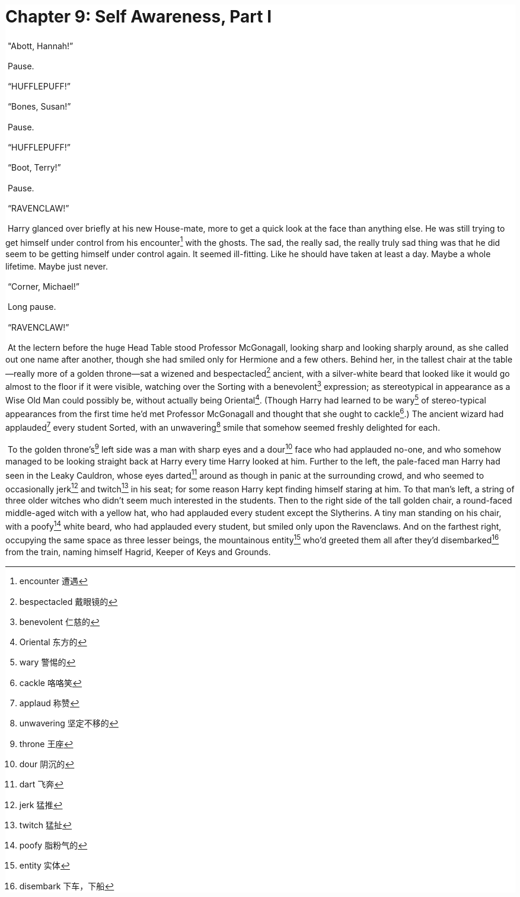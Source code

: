 # Chapter 9: Self Awareness, Part I

​    "Abott, Hannah!”

​    Pause.

​    “HUFFLEPUFF!”

​    “Bones, Susan!”

​    Pause.

​    “HUFFLEPUFF!”

​    “Boot, Terry!”

​    Pause.

​    “RAVENCLAW!”

​    Harry glanced over briefly at his new House-mate, more to get a quick look at the face than anything else. He was still trying to get himself under control from his encounter[^ 1] with the ghosts. The sad, the really sad, the really truly sad thing was that he did seem to be getting himself under control again. It seemed ill-fitting. Like he should have taken at least a day. Maybe a whole lifetime. Maybe just never.

[^ 1]: encounter 遭遇

​    “Corner, Michael!”

​    Long pause.

​    “RAVENCLAW!”

​    At the lectern before the huge Head Table stood Professor McGonagall, looking sharp and looking sharply around, as she called out one name after another, though she had smiled only for Hermione and a few others. Behind her, in the tallest chair at the table—really more of a golden throne—sat a wizened and bespectacled[^ 2] ancient, with a silver-white beard that looked like it would go almost to the floor if it were visible, watching over the Sorting with a benevolent[^ 3] expression; as stereotypical in appearance as a Wise Old Man could possibly be, without actually being Oriental[^ 4]. (Though Harry had learned to be wary[^ 5] of stereo-typical appearances from the first time he’d met Professor McGonagall and thought that she ought to cackle[^ 6].) The ancient wizard had applauded[^ 7] every student Sorted, with an unwavering[^ 8] smile that somehow seemed freshly delighted for each.

[^ 2]: bespectacled 戴眼镜的
[^ 3]: benevolent 仁慈的
[^ 4]: Oriental 东方的
[^ 5]: wary 警惕的
[^ 6]: cackle 咯咯笑
[^ 7]: applaud 称赞
[^ 8]: unwavering 坚定不移的

​    To the golden throne’s[^ 9] left side was a man with sharp eyes and a dour[^ 10] face who had applauded no-one, and who somehow managed to be looking straight back at Harry every time Harry looked at him. Further to the left, the pale-faced man Harry had seen in the Leaky Cauldron, whose eyes darted[^ 11] around as though in panic at the surrounding crowd, and who seemed to occasionally jerk[^ 12] and twitch[^ 13] in his seat; for some reason Harry kept finding himself staring at him. To that man’s left, a string of three older witches who didn’t seem much interested in the students. Then to the right side of the tall golden chair, a round-faced middle-aged witch with a yellow hat, who had applauded every student except the Slytherins. A tiny man standing on his chair, with a poofy[^ 14] white beard, who had applauded every student, but smiled only upon the Ravenclaws. And on the farthest right, occupying the same space as three lesser beings, the mountainous entity[^ 15] who’d greeted them all after they’d disembarked[^ 16] from the train, naming himself Hagrid, Keeper of Keys and Grounds.


[^ 9]: throne 王座
[^ 10]: dour 阴沉的
[^ 11]: dart 飞奔
[^ 12]: jerk 猛推
[^ 13]: twitch 猛扯
[^ 14]: poofy 脂粉气的
[^ 15]: entity 实体
[^ 16]: disembark 下车，下船
[^ 17]: fidget 动来动去
[^ 18]: involuntarily 不由自主地
[^ 19]: hush 别说话
[^ 20]: intimidate 恐吓
[^ 21]: prefect 长官
[^ 22]: erectus 直立人
[^ 23]: heritable 遗传的
[^ 24]: enchanment 中魔法的状态
[^ 25]: dilute 稀释
[^ 26]: sapien 智人
[^ 27]: bounce 弹跳
[^ 28]: tiptoe 脚尖
[^ 29]: jam 挤
[^ 30]: patchy 零散的
[^ 31]: wince 皱眉
[^ 32]: vitally 至关重要的
[^ 33]: intricate 错综复杂的
[^ 34]: telepathy 通灵术
[^ 35]: tense 紧张的
[^ 36]: dutiful 尽职的
[^ 37]: camaraderie 友情
[^ 38]: jab 戳，刺
[^ 39]: mutter 咕哝
[^ 40]: dazed 茫然的
[^ 41]: toad 蟾蜍
[^ 42]: trepidation 惶恐
[^ 43]: stomp 跺脚
[^ 44]: affix 附上
[^ 45]: alter 改变
[^ 46]: notion 概念 
[^ 47]: frantically 疯狂地
[^ 48]: vacuously 空虚地
[^ 49]: benevolently 仁慈地
[^ 50]: goblet 高脚杯
[^ 51]: knuckled 指关节
[^ 52]: deform 变形
[^ 53]: detention 监禁
[^ 54]: crumpled 皱巴巴的
[^ 55]: prophecy 预言	
[^ 56]: darn 该死的
[^ 57]: prodigy 神童